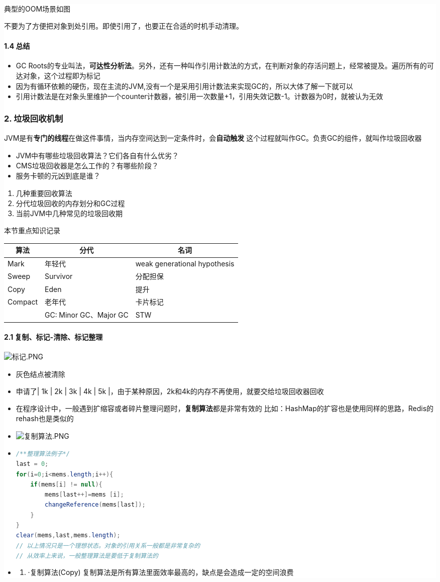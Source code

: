  典型的OOM场景如图

不要为了方便把对象到处引用。即使引用了，也要正在合适的时机手动清理。

#### 1.4 总结

- GC Roots的专业叫法，**可达性分析法**。另外，还有一种叫作引用计数法的方式，在判断对象的存活问题上，经常被提及。遍历所有的可达对象，这个过程即为标记
- 因为有循环依赖的硬伤，现在主流的JVM,没有一个是采用引用计数法来实现GC的，所以大体了解一下就可以
- 引用计数法是在对象头里维护一个counter计数器，被引用一次数量+1，引用失效记数-1。计数器为0时，就被认为无效

### 2. 垃圾回收机制

JVM是有**专门的线程**在做这件事情，当内存空间达到一定条件时，会**自动触发**
这个过程就叫作GC。负责GC的组件，就叫作垃圾回收器

- JVM中有哪些垃圾回收算法？它们各自有什么优劣？
- CMS垃圾回收器是怎么工作的？有哪些阶段？
- 服务卡顿的元凶到底是谁？

1. 几种重要回收算法
2. 分代垃圾回收的内存划分和GC过程
3. 当前JVM中几种常见的垃圾回收期

本节重点知识记录

| 算法    | 分代                   | 名词                         |
| ------- | ---------------------- | ---------------------------- |
| Mark    | 年轻代                 | weak generational hypothesis |
| Sweep   | Survivor               | 分配担保                     |
| Copy    | Eden                   | 提升                         |
| Compact | 老年代                 | 卡片标记                     |
|         | GC: Minor GC、Major GC | STW                          |



#### 2.1 复制、标记-清除、标记整理

![标记.PNG](https://github.com/ShortPupil/VPicture/blob/main/%E6%A0%87%E8%AE%B0.PNG?raw=true)

- 灰色结点被清除

- 申请了| 1k | 2k | 3k | 4k | 5k |，由于某种原因，2k和4k的内存不再使用，就要交给垃圾回收器回收

- 在程序设计中，一般遇到扩缩容或者碎片整理问题时，**复制算法**都是非常有效的
  比如：HashMap的扩容也是使用同样的思路，Redis的rehash也是类似的
  
- ![复制算法.PNG](https://github.com/ShortPupil/VPicture/blob/main/%E5%A4%8D%E5%88%B6%E7%AE%97%E6%B3%95.PNG?raw=true)
  
- ```java
  /**整理算法例子*/
  last = 0;
  for(i=0;i<mems.length;i++){
      if(mems[i] != null){
          mems[last++]=mems [i];
          changeReference(mems[last]);
      }
  }
  clear(mems,last,mems.length);
  // 以上情况只是一个理想状态。对象的引用关系一般都是非常复杂的
  // 从效率上来说，一般整理算法是要低于复制算法的
  ```

- 1. ·复制算法(Copy)
     复制算法是所有算法里面效率最高的，缺点是会造成一定的空间浪费

  ```